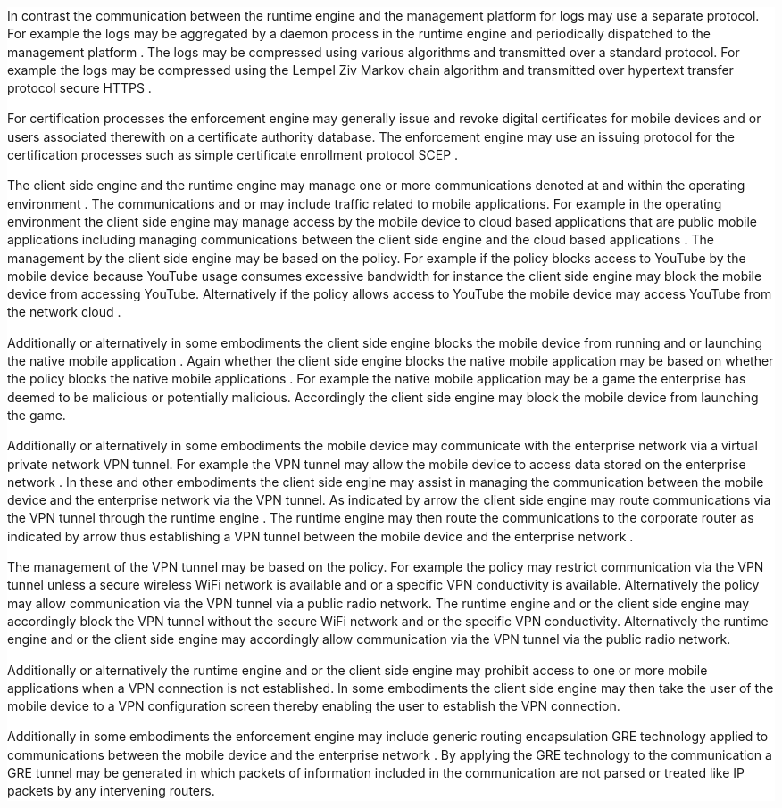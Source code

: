 In contrast the communication between the runtime engine and the management platform for logs may use a separate protocol. For example the logs may be aggregated by a daemon process in the runtime engine and periodically dispatched to the management platform . The logs may be compressed using various algorithms and transmitted over a standard protocol. For example the logs may be compressed using the Lempel Ziv Markov chain algorithm and transmitted over hypertext transfer protocol secure HTTPS .

For certification processes the enforcement engine may generally issue and revoke digital certificates for mobile devices and or users associated therewith on a certificate authority database. The enforcement engine may use an issuing protocol for the certification processes such as simple certificate enrollment protocol SCEP .

The client side engine and the runtime engine may manage one or more communications denoted at and within the operating environment . The communications and or may include traffic related to mobile applications. For example in the operating environment the client side engine may manage access by the mobile device to cloud based applications that are public mobile applications including managing communications between the client side engine and the cloud based applications . The management by the client side engine may be based on the policy. For example if the policy blocks access to YouTube by the mobile device because YouTube usage consumes excessive bandwidth for instance the client side engine may block the mobile device from accessing YouTube. Alternatively if the policy allows access to YouTube the mobile device may access YouTube from the network cloud .

Additionally or alternatively in some embodiments the client side engine blocks the mobile device from running and or launching the native mobile application . Again whether the client side engine blocks the native mobile application may be based on whether the policy blocks the native mobile applications . For example the native mobile application may be a game the enterprise has deemed to be malicious or potentially malicious. Accordingly the client side engine may block the mobile device from launching the game.

Additionally or alternatively in some embodiments the mobile device may communicate with the enterprise network via a virtual private network VPN tunnel. For example the VPN tunnel may allow the mobile device to access data stored on the enterprise network . In these and other embodiments the client side engine may assist in managing the communication between the mobile device and the enterprise network via the VPN tunnel. As indicated by arrow the client side engine may route communications via the VPN tunnel through the runtime engine . The runtime engine may then route the communications to the corporate router as indicated by arrow thus establishing a VPN tunnel between the mobile device and the enterprise network .

The management of the VPN tunnel may be based on the policy. For example the policy may restrict communication via the VPN tunnel unless a secure wireless WiFi network is available and or a specific VPN conductivity is available. Alternatively the policy may allow communication via the VPN tunnel via a public radio network. The runtime engine and or the client side engine may accordingly block the VPN tunnel without the secure WiFi network and or the specific VPN conductivity. Alternatively the runtime engine and or the client side engine may accordingly allow communication via the VPN tunnel via the public radio network.

Additionally or alternatively the runtime engine and or the client side engine may prohibit access to one or more mobile applications when a VPN connection is not established. In some embodiments the client side engine may then take the user of the mobile device to a VPN configuration screen thereby enabling the user to establish the VPN connection.

Additionally in some embodiments the enforcement engine may include generic routing encapsulation GRE technology applied to communications between the mobile device and the enterprise network . By applying the GRE technology to the communication a GRE tunnel may be generated in which packets of information included in the communication are not parsed or treated like IP packets by any intervening routers.
